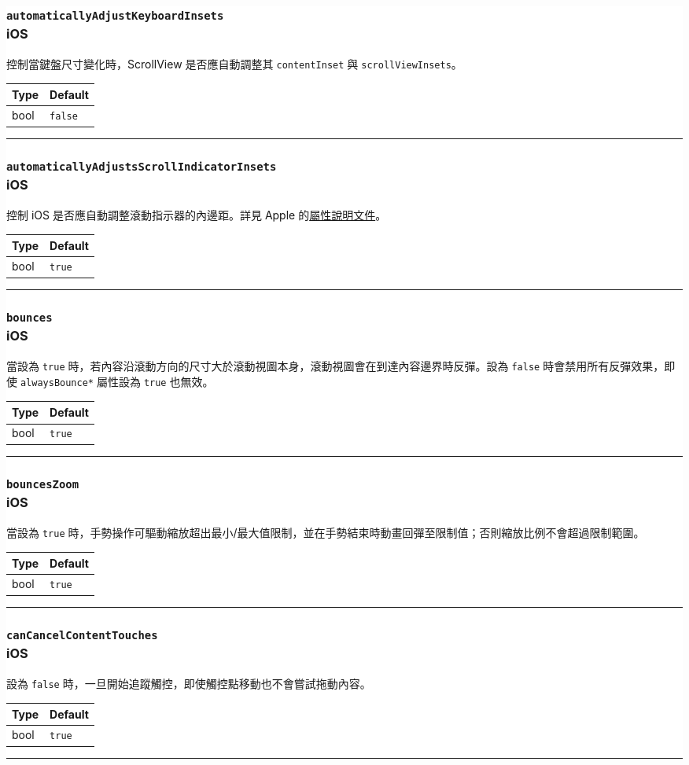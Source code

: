 
### `automaticallyAdjustKeyboardInsets` <div class="label ios">iOS</div>

控制當鍵盤尺寸變化時，ScrollView 是否應自動調整其 `contentInset` 與 `scrollViewInsets`。

| Type | Default |
| ---- | ------- |
| bool | `false` |

---

### `automaticallyAdjustsScrollIndicatorInsets` <div class="label ios">iOS</div>

控制 iOS 是否應自動調整滾動指示器的內邊距。詳見 Apple 的[屬性說明文件](https://developer.apple.com/documentation/uikit/uiscrollview/3198043-automaticallyadjustsscrollindica)。

| Type | Default |
| ---- | ------- |
| bool | `true`  |

---

### `bounces` <div class="label ios">iOS</div>

當設為 `true` 時，若內容沿滾動方向的尺寸大於滾動視圖本身，滾動視圖會在到達內容邊界時反彈。設為 `false` 時會禁用所有反彈效果，即使 `alwaysBounce*` 屬性設為 `true` 也無效。

| Type | Default |
| ---- | ------- |
| bool | `true`  |

---

### `bouncesZoom` <div class="label ios">iOS</div>

當設為 `true` 時，手勢操作可驅動縮放超出最小/最大值限制，並在手勢結束時動畫回彈至限制值；否則縮放比例不會超過限制範圍。

| Type | Default |
| ---- | ------- |
| bool | `true`  |

---

### `canCancelContentTouches` <div class="label ios">iOS</div>

設為 `false` 時，一旦開始追蹤觸控，即使觸控點移動也不會嘗試拖動內容。

| Type | Default |
| ---- | ------- |
| bool | `true`  |

---